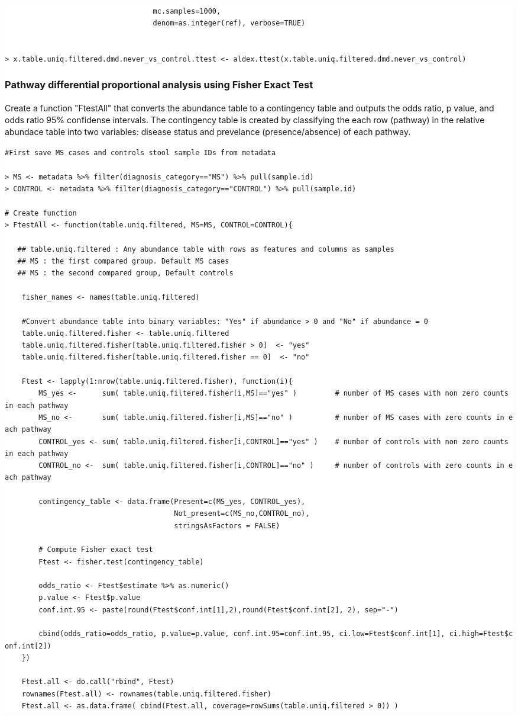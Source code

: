 ```
                                   mc.samples=1000, 
                                   denom=as.integer(ref), verbose=TRUE)


> x.table.uniq.filtered.dmd.never_vs_control.ttest <- aldex.ttest(x.table.uniq.filtered.dmd.never_vs_control)
```

### Pathway differential proportional analysis using Fisher Exact Test
Create a function "FtestAll" that converts the abundance table to a contingency table and outputs the odds ratio, p value, and odds ratio 95% confidense intervals.  The contingency table is created by classifying the each row (pathway) in the relative abundace table into two variables: disease status and prevelance (presence/absence) of each pathway.  
```
#First save MS cases and controls stool sample IDs from metadata

> MS <- metadata %>% filter(diagnosis_category=="MS") %>% pull(sample.id)
> CONTROL <- metadata %>% filter(diagnosis_category=="CONTROL") %>% pull(sample.id)

# Create function
> FtestAll <- function(table.uniq.filtered, MS=MS, CONTROL=CONTROL){
   
   ## table.uniq.filtered : Any abundance table with rows as features and columns as samples
   ## MS : the first compared group. Default MS cases
   ## MS : the second compared group, Default controls
   
    fisher_names <- names(table.uniq.filtered)
    
    #Convert abundance table into binary variables: "Yes" if abundance > 0 and "No" if abundance = 0
    table.uniq.filtered.fisher <- table.uniq.filtered
    table.uniq.filtered.fisher[table.uniq.filtered.fisher > 0]  <- "yes"
    table.uniq.filtered.fisher[table.uniq.filtered.fisher == 0]  <- "no"
    
    Ftest <- lapply(1:nrow(table.uniq.filtered.fisher), function(i){
        MS_yes <-      sum( table.uniq.filtered.fisher[i,MS]=="yes" )         # number of MS cases with non zero counts in each pathway
        MS_no <-       sum( table.uniq.filtered.fisher[i,MS]=="no" )          # number of MS cases with zero counts in each pathway
        CONTROL_yes <- sum( table.uniq.filtered.fisher[i,CONTROL]=="yes" )    # number of controls with non zero counts in each pathway
        CONTROL_no <-  sum( table.uniq.filtered.fisher[i,CONTROL]=="no" )     # number of controls with zero counts in each pathway
        
        contingency_table <- data.frame(Present=c(MS_yes, CONTROL_yes),
                                        Not_present=c(MS_no,CONTROL_no),
                                        stringsAsFactors = FALSE)
        
        # Compute Fisher exact test
        Ftest <- fisher.test(contingency_table)
        
        odds_ratio <- Ftest$estimate %>% as.numeric()
        p.value <- Ftest$p.value
        conf.int.95 <- paste(round(Ftest$conf.int[1],2),round(Ftest$conf.int[2], 2), sep="-")
        
        cbind(odds_ratio=odds_ratio, p.value=p.value, conf.int.95=conf.int.95, ci.low=Ftest$conf.int[1], ci.high=Ftest$conf.int[2])
    })
    
    Ftest.all <- do.call("rbind", Ftest)
    rownames(Ftest.all) <- rownames(table.uniq.filtered.fisher)
    Ftest.all <- as.data.frame( cbind(Ftest.all, coverage=rowSums(table.uniq.filtered > 0)) )
```
